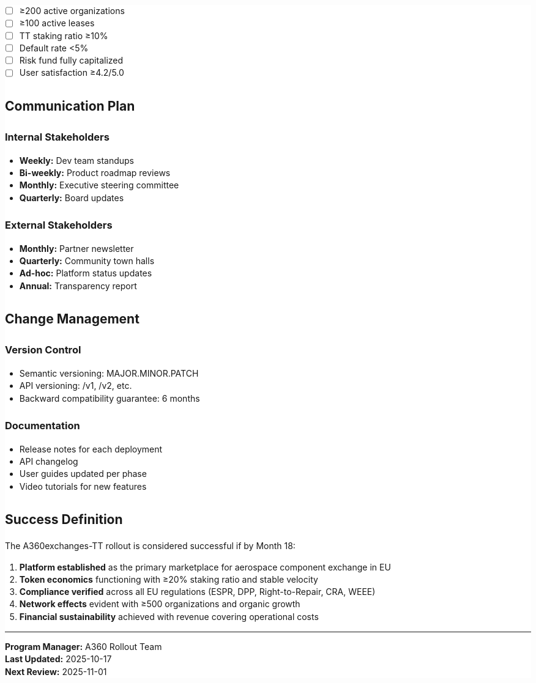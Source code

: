 - [ ] ≥200 active organizations
- [ ] ≥100 active leases
- [ ] TT staking ratio ≥10%
- [ ] Default rate <5%
- [ ] Risk fund fully capitalized
- [ ] User satisfaction ≥4.2/5.0

## Communication Plan

### Internal Stakeholders
- **Weekly:** Dev team standups
- **Bi-weekly:** Product roadmap reviews
- **Monthly:** Executive steering committee
- **Quarterly:** Board updates

### External Stakeholders
- **Monthly:** Partner newsletter
- **Quarterly:** Community town halls
- **Ad-hoc:** Platform status updates
- **Annual:** Transparency report

## Change Management

### Version Control
- Semantic versioning: MAJOR.MINOR.PATCH
- API versioning: /v1, /v2, etc.
- Backward compatibility guarantee: 6 months

### Documentation
- Release notes for each deployment
- API changelog
- User guides updated per phase
- Video tutorials for new features

## Success Definition

The A360exchanges-TT rollout is considered successful if by Month 18:

1. **Platform established** as the primary marketplace for aerospace component exchange in EU
2. **Token economics** functioning with ≥20% staking ratio and stable velocity
3. **Compliance verified** across all EU regulations (ESPR, DPP, Right-to-Repair, CRA, WEEE)
4. **Network effects** evident with ≥500 organizations and organic growth
5. **Financial sustainability** achieved with revenue covering operational costs

---

**Program Manager:** A360 Rollout Team  
**Last Updated:** 2025-10-17  
**Next Review:** 2025-11-01
